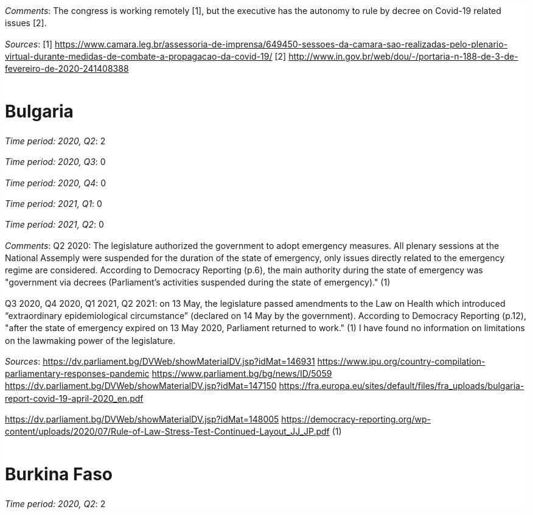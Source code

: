*Comments*:
 The congress is working remotely [1], but the executive has the autonomy to rule by decree on Covid-19 related issues [2]. 

*Sources*:
 [1]
https://www.camara.leg.br/assessoria-de-imprensa/649450-sessoes-da-camara-sao-realizadas-pelo-plenario-virtual-durante-medidas-de-combate-a-propagacao-da-covid-19/
[2]
http://www.in.gov.br/web/dou/-/portaria-n-188-de-3-de-fevereiro-de-2020-241408388



# Bulgaria 
*Time period: 2020, Q2*: 2

 
*Time period: 2020, Q3*: 0

 
*Time period: 2020, Q4*: 0

 
*Time period: 2021, Q1*: 0

 
*Time period: 2021, Q2*: 0

 

*Comments*:
 Q2 2020: The legislature authorized the government to adopt emergency measures. All plenary sessions at the National Assemply were suspended for the duration of the state of emergency, only issues directly related to the emergency regime are considered. According to Democracy Reporting (p.6), the main authority during the state of emergency was "government via decrees (Parliament’s activities suspended during the state of emergency)." (1)

Q3 2020, Q4 2020, Q1 2021, Q2 2021: on 13 May, the legislature passed amendments to the Law on Health which introduced “extraordinary epidemiological circumstance” (declared on 14 May by the government). According to Democracy Reporting (p.12), "after the state of emergency expired on 13 May 2020, Parliament returned to work." (1) I have found no information on limitations on the lawmaking power of the legislature. 

*Sources*:
 https://dv.parliament.bg/DVWeb/showMaterialDV.jsp?idMat=146931
https://www.ipu.org/country-compilation-parliamentary-responses-pandemic
https://www.parliament.bg/bg/news/ID/5059
https://dv.parliament.bg/DVWeb/showMaterialDV.jsp?idMat=147150
https://fra.europa.eu/sites/default/files/fra_uploads/bulgaria-report-covid-19-april-2020_en.pdf


https://dv.parliament.bg/DVWeb/showMaterialDV.jsp?idMat=148005
https://democracy-reporting.org/wp-content/uploads/2020/07/Rule-of-Law-Stress-Test-Continued-Layout_JJ_JP.pdf
(1)



# Burkina Faso 
*Time period: 2020, Q2*: 2
